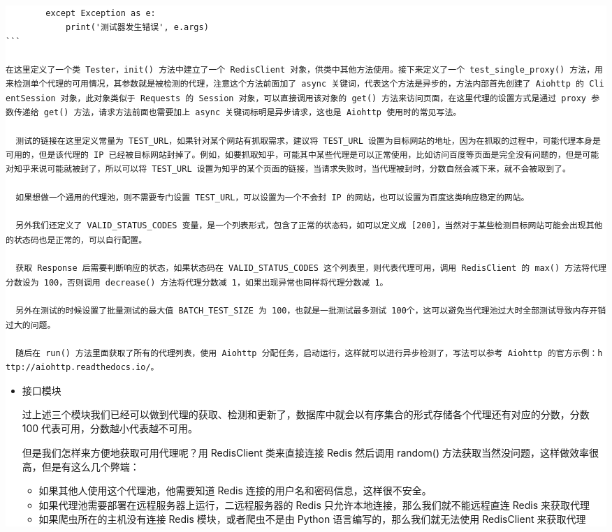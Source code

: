             except Exception as e:
                print('测试器发生错误', e.args)
    ```
    
    在这里定义了一个类 Tester，init() 方法中建立了一个 RedisClient 对象，供类中其他方法使用。接下来定义了一个 test_single_proxy() 方法，用来检测单个代理的可用情况，其参数就是被检测的代理，注意这个方法前面加了 async 关键词，代表这个方法是异步的，方法内部首先创建了 Aiohttp 的 ClientSession 对象，此对象类似于 Requests 的 Session 对象，可以直接调用该对象的 get() 方法来访问页面，在这里代理的设置方式是通过 proxy 参数传递给 get() 方法，请求方法前面也需要加上 async 关键词标明是异步请求，这也是 Aiohttp 使用时的常见写法。
    
      测试的链接在这里定义常量为 TEST_URL，如果针对某个网站有抓取需求，建议将 TEST_URL 设置为目标网站的地址，因为在抓取的过程中，可能代理本身是可用的，但是该代理的 IP 已经被目标网站封掉了。例如，如要抓取知乎，可能其中某些代理是可以正常使用，比如访问百度等页面是完全没有问题的，但是可能对知乎来说可能就被封了，所以可以将 TEST_URL 设置为知乎的某个页面的链接，当请求失败时，当代理被封时，分数自然会减下来，就不会被取到了。
    
      如果想做一个通用的代理池，则不需要专门设置 TEST_URL，可以设置为一个不会封 IP 的网站，也可以设置为百度这类响应稳定的网站。
    
      另外我们还定义了 VALID_STATUS_CODES 变量，是一个列表形式，包含了正常的状态码，如可以定义成 [200]，当然对于某些检测目标网站可能会出现其他的状态码也是正常的，可以自行配置。
    
      获取 Response 后需要判断响应的状态，如果状态码在 VALID_STATUS_CODES 这个列表里，则代表代理可用，调用 RedisClient 的 max() 方法将代理分数设为 100，否则调用 decrease() 方法将代理分数减 1，如果出现异常也同样将代理分数减 1。
    
      另外在测试的时候设置了批量测试的最大值 BATCH_TEST_SIZE 为 100，也就是一批测试最多测试 100个，这可以避免当代理池过大时全部测试导致内存开销过大的问题。
    
      随后在 run() 方法里面获取了所有的代理列表，使用 Aiohttp 分配任务，启动运行，这样就可以进行异步检测了，写法可以参考 Aiohttp 的官方示例：http://aiohttp.readthedocs.io/。
    
  - 接口模块
  
    过上述三个模块我们已经可以做到代理的获取、检测和更新了，数据库中就会以有序集合的形式存储各个代理还有对应的分数，分数 100 代表可用，分数越小代表越不可用。
  
      但是我们怎样来方便地获取可用代理呢？用 RedisClient 类来直接连接 Redis 然后调用 random() 方法获取当然没问题，这样做效率很高，但是有这么几个弊端：
  
      - 如果其他人使用这个代理池，他需要知道 Redis 连接的用户名和密码信息，这样很不安全。
      - 如果代理池需要部署在远程服务器上运行，二远程服务器的 Redis 只允许本地连接，那么我们就不能远程直连 Redis 来获取代理
      - 如果爬虫所在的主机没有连接 Redis 模块，或者爬虫不是由 Python 语言编写的，那么我们就无法使用 RedisClient 来获取代理
